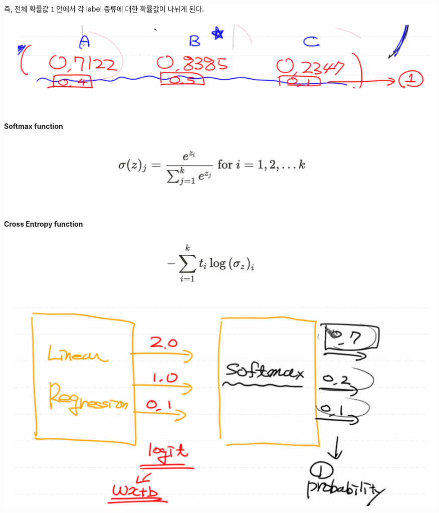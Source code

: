 즉, 전체 확률값 `1` 안에서 각 label 종류에 대한 확률값이 나뉘게 된다.

![image-20210305201135529](md-images/final-answer.png)

<br>

**Softmax function**

![image-20210305201201474](md-images/formula-3.png)

**Cross Entropy function**

![image-20210305201227605](md-images/formula-final.png)
